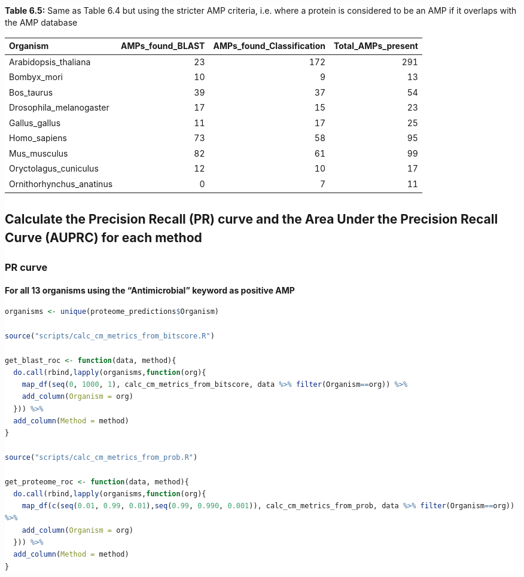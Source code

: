 **Table 6.5:** Same as Table 6.4 but using the stricter AMP criteria,
i.e. where a protein is considered to be an AMP if it overlaps with the
AMP database

| Organism                 | AMPs_found_BLAST | AMPs_found_Classification | Total_AMPs_present |
|:-------------------------|-----------------:|--------------------------:|-------------------:|
| Arabidopsis_thaliana     |               23 |                       172 |                291 |
| Bombyx_mori              |               10 |                         9 |                 13 |
| Bos_taurus               |               39 |                        37 |                 54 |
| Drosophila_melanogaster  |               17 |                        15 |                 23 |
| Gallus_gallus            |               11 |                        17 |                 25 |
| Homo_sapiens             |               73 |                        58 |                 95 |
| Mus_musculus             |               82 |                        61 |                 99 |
| Oryctolagus_cuniculus    |               12 |                        10 |                 17 |
| Ornithorhynchus_anatinus |                0 |                         7 |                 11 |

## Calculate the Precision Recall (PR) curve and the Area Under the Precision Recall Curve (AUPRC) for each method

### PR curve

**For all 13 organisms using the “Antimicrobial” keyword as positive
AMP**

``` r
organisms <- unique(proteome_predictions$Organism)

source("scripts/calc_cm_metrics_from_bitscore.R")

get_blast_roc <- function(data, method){
  do.call(rbind,lapply(organisms,function(org){ 
    map_df(seq(0, 1000, 1), calc_cm_metrics_from_bitscore, data %>% filter(Organism==org)) %>%
    add_column(Organism = org)
  })) %>%   
  add_column(Method = method)
}

source("scripts/calc_cm_metrics_from_prob.R")

get_proteome_roc <- function(data, method){
  do.call(rbind,lapply(organisms,function(org){ 
    map_df(c(seq(0.01, 0.99, 0.01),seq(0.99, 0.990, 0.001)), calc_cm_metrics_from_prob, data %>% filter(Organism==org)) %>%
    add_column(Organism = org)
  })) %>%   
  add_column(Method = method)
}
```
